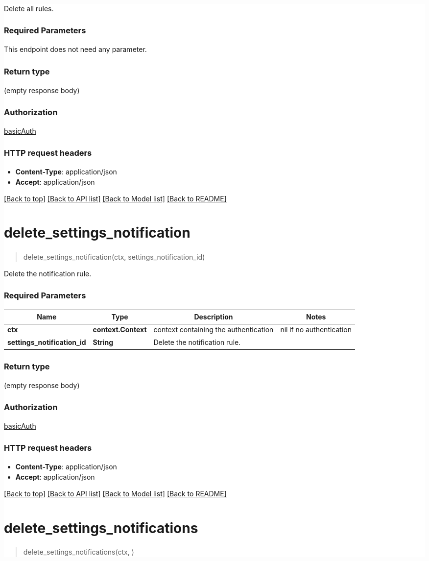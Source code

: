 
Delete all rules.

### Required Parameters
This endpoint does not need any parameter.

### Return type

 (empty response body)

### Authorization

[basicAuth](../README.md#basicAuth)

### HTTP request headers

 - **Content-Type**: application/json
 - **Accept**: application/json

[[Back to top]](#) [[Back to API list]](../README.md#documentation-for-api-endpoints) [[Back to Model list]](../README.md#documentation-for-models) [[Back to README]](../README.md)

# **delete_settings_notification**
> delete_settings_notification(ctx, settings_notification_id)


Delete the notification rule.

### Required Parameters

Name | Type | Description  | Notes
------------- | ------------- | ------------- | -------------
 **ctx** | **context.Context** | context containing the authentication | nil if no authentication
  **settings_notification_id** | **String**| Delete the notification rule. | 

### Return type

 (empty response body)

### Authorization

[basicAuth](../README.md#basicAuth)

### HTTP request headers

 - **Content-Type**: application/json
 - **Accept**: application/json

[[Back to top]](#) [[Back to API list]](../README.md#documentation-for-api-endpoints) [[Back to Model list]](../README.md#documentation-for-models) [[Back to README]](../README.md)

# **delete_settings_notifications**
> delete_settings_notifications(ctx, )
